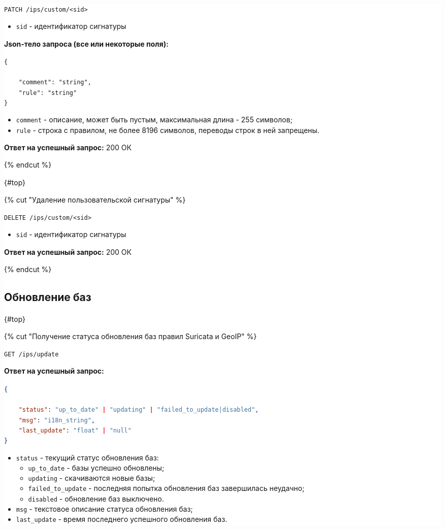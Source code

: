 ```
PATCH /ips/custom/<sid>
```

* `sid` - идентификатор сигнатуры

**Json-тело запроса (все или некоторые поля):**

```json5
{

    "comment": "string",
    "rule": "string"
}
```

* `comment` - описание, может быть пустым, максимальная длина - 255 символов;
* `rule` - строка с правилом, не более 8196 символов, переводы строк в ней запрещены.

**Ответ на успешный запрос:** 200 ОК

{% endcut %}

{#top}

{% cut "Удаление пользовательской сигнатуры" %}

```
DELETE /ips/custom/<sid>
```

* `sid` - идентификатор сигнатуры

**Ответ на успешный запрос:** 200 ОК

{% endcut %}

## Обновление баз

{#top}

{% cut "Получение статуса обновления баз правил Suricata и GeoIP" %}

```
GET /ips/update
```

**Ответ на успешный запрос:**

```json
{

    "status": "up_to_date" | "updating" | "failed_to_update|disabled",
    "msg": "i18n_string",
    "last_update": "float" | "null"
}
```

* `status` - текущий статус обновления баз:
  * `up_to_date` - базы успешно обновлены;
  * `updating` - скачиваются новые базы;
  * `failed_to_update` - последняя попытка обновления баз завершилась неудачно;
  * `disabled` - обновление баз выключено.
* `msg` - текстовое описание статуса обновления баз;
* `last_update` - время последнего успешного обновления баз.
